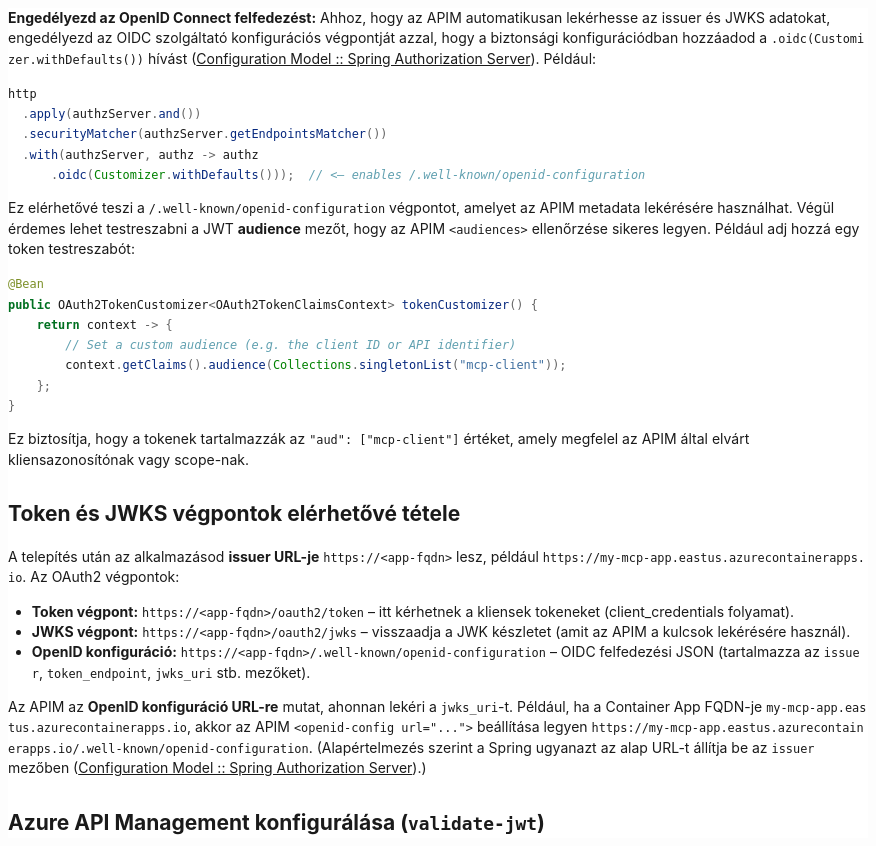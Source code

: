 **Engedélyezd az OpenID Connect felfedezést:** Ahhoz, hogy az APIM automatikusan lekérhesse az issuer és JWKS adatokat, engedélyezd az OIDC szolgáltató konfigurációs végpontját azzal, hogy a biztonsági konfigurációdban hozzáadod a `.oidc(Customizer.withDefaults())` hívást ([Configuration Model :: Spring Authorization Server](https://docs.spring.io/spring-authorization-server/reference/configuration-model.html#:~:text=.securityMatcher%28authorizationServerConfigurer.getEndpointsMatcher%28%29%29%20.with%28authorizationServerConfigurer%2C%20%28authorizationServer%29%20,%29%3B%20return%20http.build)). Például:

```java
http
  .apply(authzServer.and())
  .securityMatcher(authzServer.getEndpointsMatcher())
  .with(authzServer, authz -> authz
      .oidc(Customizer.withDefaults()));  // <– enables /.well-known/openid-configuration
```

Ez elérhetővé teszi a `/.well-known/openid-configuration` végpontot, amelyet az APIM metadata lekérésére használhat. Végül érdemes lehet testreszabni a JWT **audience** mezőt, hogy az APIM `<audiences>` ellenőrzése sikeres legyen. Például adj hozzá egy token testreszabót:

```java
@Bean
public OAuth2TokenCustomizer<OAuth2TokenClaimsContext> tokenCustomizer() {
    return context -> {
        // Set a custom audience (e.g. the client ID or API identifier)
        context.getClaims().audience(Collections.singletonList("mcp-client"));
    };
}
```

Ez biztosítja, hogy a tokenek tartalmazzák az `"aud": ["mcp-client"]` értéket, amely megfelel az APIM által elvárt kliensazonosítónak vagy scope-nak.

## Token és JWKS végpontok elérhetővé tétele

A telepítés után az alkalmazásod **issuer URL-je** `https://<app-fqdn>` lesz, például `https://my-mcp-app.eastus.azurecontainerapps.io`. Az OAuth2 végpontok:

- **Token végpont:** `https://<app-fqdn>/oauth2/token` – itt kérhetnek a kliensek tokeneket (client_credentials folyamat).
- **JWKS végpont:** `https://<app-fqdn>/oauth2/jwks` – visszaadja a JWK készletet (amit az APIM a kulcsok lekérésére használ).
- **OpenID konfiguráció:** `https://<app-fqdn>/.well-known/openid-configuration` – OIDC felfedezési JSON (tartalmazza az `issuer`, `token_endpoint`, `jwks_uri` stb. mezőket).

Az APIM az **OpenID konfiguráció URL-re** mutat, ahonnan lekéri a `jwks_uri`-t. Például, ha a Container App FQDN-je `my-mcp-app.eastus.azurecontainerapps.io`, akkor az APIM `<openid-config url="...">` beállítása legyen `https://my-mcp-app.eastus.azurecontainerapps.io/.well-known/openid-configuration`. (Alapértelmezés szerint a Spring ugyanazt az alap URL-t állítja be az `issuer` mezőben ([Configuration Model :: Spring Authorization Server](https://docs.spring.io/spring-authorization-server/reference/configuration-model.html#:~:text=public%20static%20Builder%20builder%28%29%20,oauth2%2Fauthorize)).)

## Azure API Management konfigurálása (`validate-jwt`)
